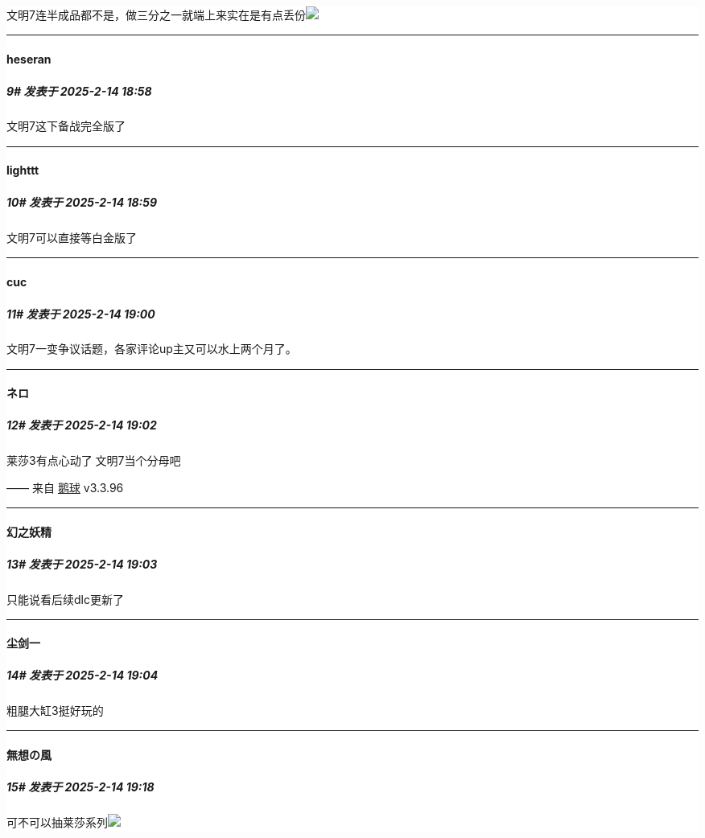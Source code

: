 文明7连半成品都不是，做三分之一就端上来实在是有点丢份<img src="https://static.saraba1st.com/image/smiley/face2017/001.png" referrerpolicy="no-referrer">

*****

####  heseran  
##### 9#       发表于 2025-2-14 18:58

文明7这下备战完全版了

*****

####  lighttt  
##### 10#       发表于 2025-2-14 18:59

文明7可以直接等白金版了

*****

####  cuc  
##### 11#       发表于 2025-2-14 19:00

文明7一变争议话题，各家评论up主又可以水上两个月了。

*****

####  ネロ  
##### 12#       发表于 2025-2-14 19:02

莱莎3有点心动了
文明7当个分母吧

—— 来自 [鹅球](https://www.pgyer.com/GcUxKd4w) v3.3.96

*****

####  幻之妖精  
##### 13#       发表于 2025-2-14 19:03

 只能说看后续dlc更新了

*****

####  尘剑一  
##### 14#       发表于 2025-2-14 19:04

粗腿大缸3挺好玩的

*****

####  無想の風  
##### 15#       发表于 2025-2-14 19:18

可不可以抽莱莎系列<img src="https://static.saraba1st.com/image/smiley/face2017/074.png" referrerpolicy="no-referrer">
